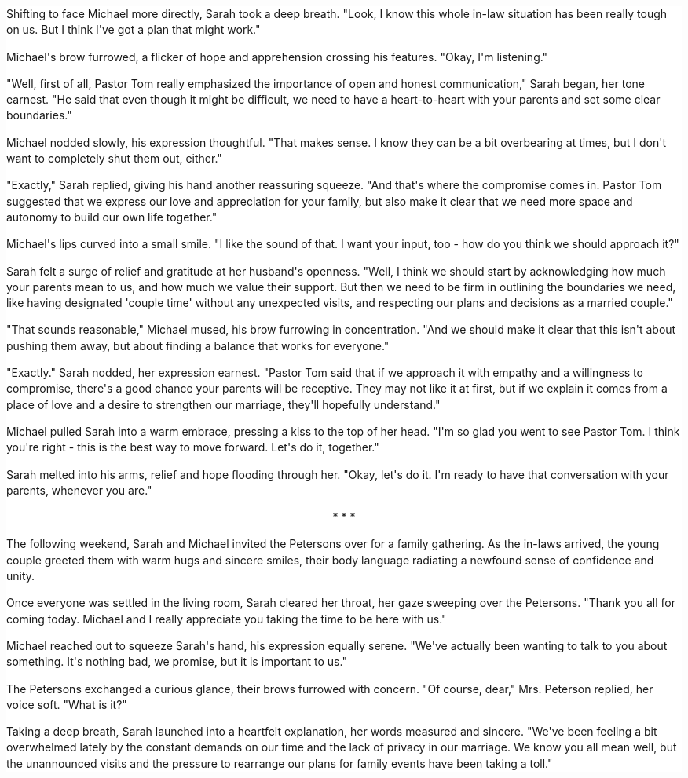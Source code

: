 Shifting to face Michael more directly, Sarah took a deep breath. "Look, I know this whole in-law situation has been really tough on us. But I think I've got a plan that might work."

Michael's brow furrowed, a flicker of hope and apprehension crossing his features. "Okay, I'm listening."

"Well, first of all, Pastor Tom really emphasized the importance of open and honest communication," Sarah began, her tone earnest. "He said that even though it might be difficult, we need to have a heart-to-heart with your parents and set some clear boundaries."

Michael nodded slowly, his expression thoughtful. "That makes sense. I know they can be a bit overbearing at times, but I don't want to completely shut them out, either."

"Exactly," Sarah replied, giving his hand another reassuring squeeze. "And that's where the compromise comes in. Pastor Tom suggested that we express our love and appreciation for your family, but also make it clear that we need more space and autonomy to build our own life together."

Michael's lips curved into a small smile. "I like the sound of that. I want your input, too - how do you think we should approach it?"

Sarah felt a surge of relief and gratitude at her husband's openness. "Well, I think we should start by acknowledging how much your parents mean to us, and how much we value their support. But then we need to be firm in outlining the boundaries we need, like having designated 'couple time' without any unexpected visits, and respecting our plans and decisions as a married couple."

"That sounds reasonable," Michael mused, his brow furrowing in concentration. "And we should make it clear that this isn't about pushing them away, but about finding a balance that works for everyone."

"Exactly." Sarah nodded, her expression earnest. "Pastor Tom said that if we approach it with empathy and a willingness to compromise, there's a good chance your parents will be receptive. They may not like it at first, but if we explain it comes from a place of love and a desire to strengthen our marriage, they'll hopefully understand."

Michael pulled Sarah into a warm embrace, pressing a kiss to the top of her head. "I'm so glad you went to see Pastor Tom. I think you're right - this is the best way to move forward. Let's do it, together."

Sarah melted into his arms, relief and hope flooding through her. "Okay, let's do it. I'm ready to have that conversation with your parents, whenever you are."

<center>* * *</center>

The following weekend, Sarah and Michael invited the Petersons over for a family gathering. As the in-laws arrived, the young couple greeted them with warm hugs and sincere smiles, their body language radiating a newfound sense of confidence and unity.

Once everyone was settled in the living room, Sarah cleared her throat, her gaze sweeping over the Petersons. "Thank you all for coming today. Michael and I really appreciate you taking the time to be here with us."

Michael reached out to squeeze Sarah's hand, his expression equally serene. "We've actually been wanting to talk to you about something. It's nothing bad, we promise, but it is important to us."

The Petersons exchanged a curious glance, their brows furrowed with concern. "Of course, dear," Mrs. Peterson replied, her voice soft. "What is it?"

Taking a deep breath, Sarah launched into a heartfelt explanation, her words measured and sincere. "We've been feeling a bit overwhelmed lately by the constant demands on our time and the lack of privacy in our marriage. We know you all mean well, but the unannounced visits and the pressure to rearrange our plans for family events have been taking a toll."
